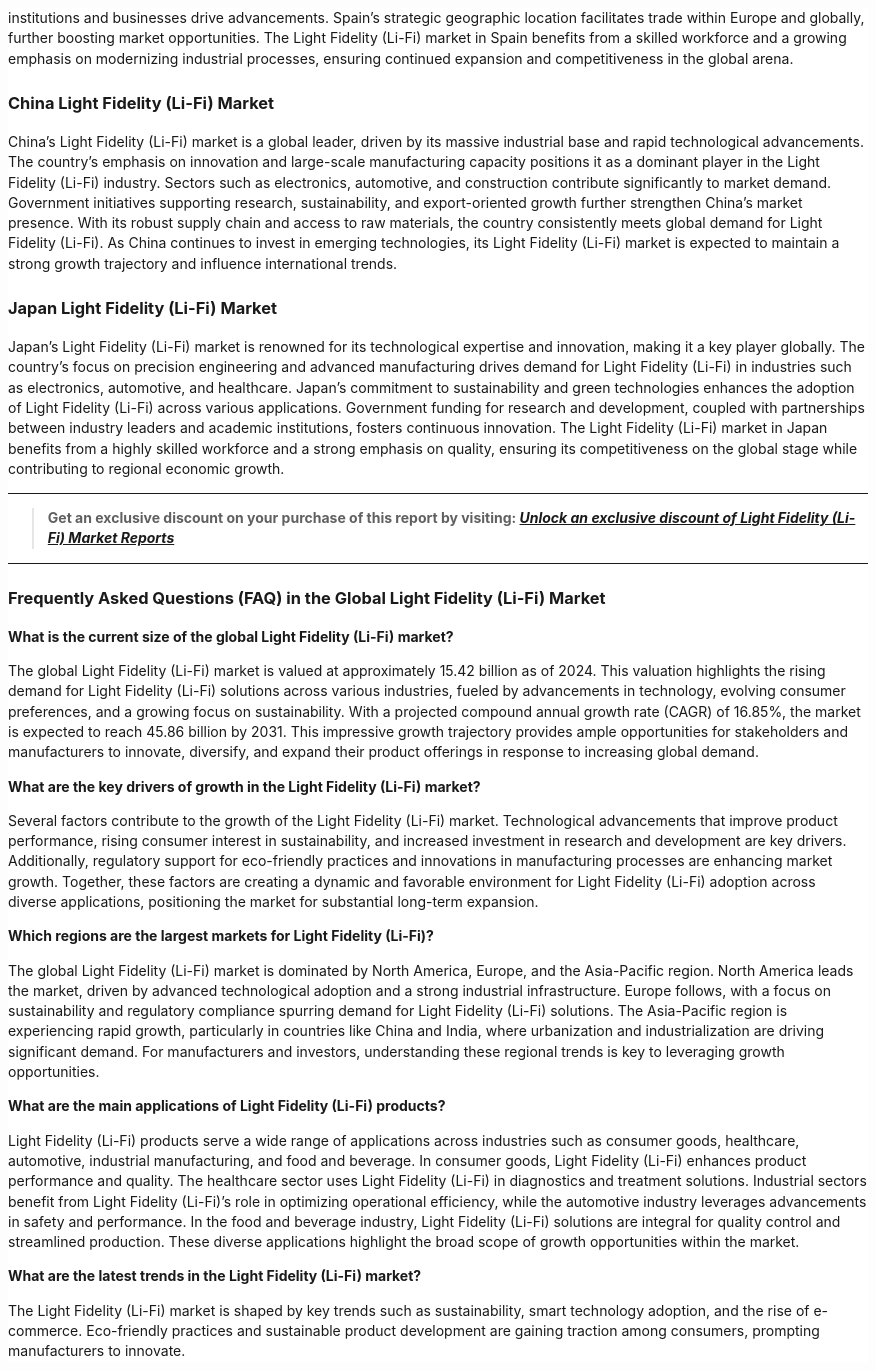 institutions and businesses drive advancements. Spain&rsquo;s strategic geographic location facilitates trade within Europe and globally, further boosting market opportunities. The Light Fidelity (Li-Fi) market in Spain benefits from a skilled workforce and a growing emphasis on modernizing industrial processes, ensuring continued expansion and competitiveness in the global arena.</p><h3>China Light Fidelity (Li-Fi) Market</h3><p>China&rsquo;s Light Fidelity (Li-Fi) market is a global leader, driven by its massive industrial base and rapid technological advancements. The country&rsquo;s emphasis on innovation and large-scale manufacturing capacity positions it as a dominant player in the Light Fidelity (Li-Fi) industry. Sectors such as electronics, automotive, and construction contribute significantly to market demand. Government initiatives supporting research, sustainability, and export-oriented growth further strengthen China&rsquo;s market presence. With its robust supply chain and access to raw materials, the country consistently meets global demand for Light Fidelity (Li-Fi). As China continues to invest in emerging technologies, its Light Fidelity (Li-Fi) market is expected to maintain a strong growth trajectory and influence international trends.</p><h3>Japan Light Fidelity (Li-Fi) Market</h3><p>Japan&rsquo;s Light Fidelity (Li-Fi) market is renowned for its technological expertise and innovation, making it a key player globally. The country&rsquo;s focus on precision engineering and advanced manufacturing drives demand for Light Fidelity (Li-Fi) in industries such as electronics, automotive, and healthcare. Japan&rsquo;s commitment to sustainability and green technologies enhances the adoption of Light Fidelity (Li-Fi) across various applications. Government funding for research and development, coupled with partnerships between industry leaders and academic institutions, fosters continuous innovation. The Light Fidelity (Li-Fi) market in Japan benefits from a highly skilled workforce and a strong emphasis on quality, ensuring its competitiveness on the global stage while contributing to regional economic growth.</p><hr /><blockquote><p><strong>Get an exclusive discount on your purchase of this report by visiting: <em><a href="://marketresearchpulse.com/ask-for-discount/92198?utm_source=Github&amp;utm_medium=091">Unlock an exclusive discount of Light Fidelity (Li-Fi) Market Reports</a></em>&nbsp;</strong></p></blockquote><hr /><h3>Frequently Asked Questions (FAQ) in the Global Light Fidelity (Li-Fi) Market</h3><p><strong>What is the current size of the global Light Fidelity (Li-Fi) market?</strong></p><p>The global Light Fidelity (Li-Fi) market is valued at approximately 15.42 billion as of 2024. This valuation highlights the rising demand for Light Fidelity (Li-Fi) solutions across various industries, fueled by advancements in technology, evolving consumer preferences, and a growing focus on sustainability. With a projected compound annual growth rate (CAGR) of 16.85%, the market is expected to reach 45.86 billion by 2031. This impressive growth trajectory provides ample opportunities for stakeholders and manufacturers to innovate, diversify, and expand their product offerings in response to increasing global demand.</p><p><strong>What are the key drivers of growth in the Light Fidelity (Li-Fi) market?</strong></p><p>Several factors contribute to the growth of the Light Fidelity (Li-Fi) market. Technological advancements that improve product performance, rising consumer interest in sustainability, and increased investment in research and development are key drivers. Additionally, regulatory support for eco-friendly practices and innovations in manufacturing processes are enhancing market growth. Together, these factors are creating a dynamic and favorable environment for Light Fidelity (Li-Fi) adoption across diverse applications, positioning the market for substantial long-term expansion.</p><p><strong>Which regions are the largest markets for Light Fidelity (Li-Fi)?</strong></p><p>The global Light Fidelity (Li-Fi) market is dominated by North America, Europe, and the Asia-Pacific region. North America leads the market, driven by advanced technological adoption and a strong industrial infrastructure. Europe follows, with a focus on sustainability and regulatory compliance spurring demand for Light Fidelity (Li-Fi) solutions. The Asia-Pacific region is experiencing rapid growth, particularly in countries like China and India, where urbanization and industrialization are driving significant demand. For manufacturers and investors, understanding these regional trends is key to leveraging growth opportunities.</p><p><strong>What are the main applications of Light Fidelity (Li-Fi) products?</strong></p><p>Light Fidelity (Li-Fi) products serve a wide range of applications across industries such as consumer goods, healthcare, automotive, industrial manufacturing, and food and beverage. In consumer goods, Light Fidelity (Li-Fi) enhances product performance and quality. The healthcare sector uses Light Fidelity (Li-Fi) in diagnostics and treatment solutions. Industrial sectors benefit from Light Fidelity (Li-Fi)&rsquo;s role in optimizing operational efficiency, while the automotive industry leverages advancements in safety and performance. In the food and beverage industry, Light Fidelity (Li-Fi) solutions are integral for quality control and streamlined production. These diverse applications highlight the broad scope of growth opportunities within the market.</p><p><strong>What are the latest trends in the Light Fidelity (Li-Fi) market?</strong></p><p>The Light Fidelity (Li-Fi) market is shaped by key trends such as sustainability, smart technology adoption, and the rise of e-commerce. Eco-friendly practices and sustainable product development are gaining traction among consumers, prompting manufacturers to innovate.